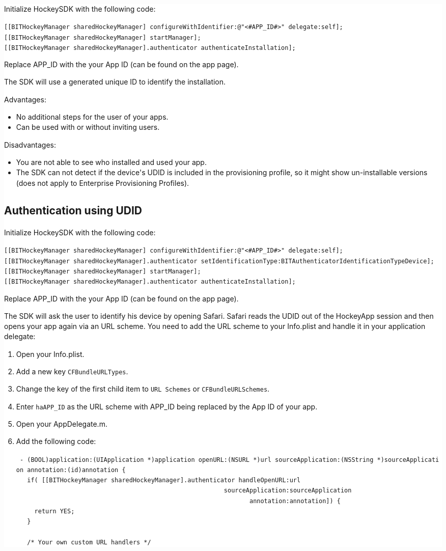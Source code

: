Initialize HockeySDK with the following code:

    [[BITHockeyManager sharedHockeyManager] configureWithIdentifier:@"<#APP_ID#>" delegate:self];
    [[BITHockeyManager sharedHockeyManager] startManager];
    [[BITHockeyManager sharedHockeyManager].authenticator authenticateInstallation];

Replace APP_ID with the your App ID (can be found on the app page). 

The SDK will use a generated unique ID to identify the installation.

Advantages:

* No additional steps for the user of your apps.
* Can be used with or without inviting users.

Disadvantages:

* You are not able to see who installed and used your app.
* The SDK can not detect if the device's UDID is included in the provisioning profile, so it might show un-installable versions (does not apply to Enterprise Provisioning Profiles).

## Authentication using UDID

Initialize HockeySDK with the following code:

    [[BITHockeyManager sharedHockeyManager] configureWithIdentifier:@"<#APP_ID#>" delegate:self];
    [[BITHockeyManager sharedHockeyManager].authenticator setIdentificationType:BITAuthenticatorIdentificationTypeDevice];
    [[BITHockeyManager sharedHockeyManager] startManager];
    [[BITHockeyManager sharedHockeyManager].authenticator authenticateInstallation];

Replace APP_ID with the your App ID (can be found on the app page). 

The SDK will ask the user to identify his device by opening Safari. Safari reads the UDID out of the HockeyApp session and then opens your app again via an URL scheme. You need to add the URL scheme to your Info.plist and handle it in your application delegate:

1. Open your Info.plist.

2. Add a new key `CFBundleURLTypes`.

3. Change the key of the first child item to `URL Schemes` or `CFBundleURLSchemes`.

4. Enter `haAPP_ID` as the URL scheme with APP_ID being replaced by the App ID of your app.

5. Open your AppDelegate.m.

6. Add the following code:
 
        - (BOOL)application:(UIApplication *)application openURL:(NSURL *)url sourceApplication:(NSString *)sourceApplication annotation:(id)annotation {
          if( [[BITHockeyManager sharedHockeyManager].authenticator handleOpenURL:url
                                                                sourceApplication:sourceApplication
                                                                       annotation:annotation]) {
            return YES;
          }

          /* Your own custom URL handlers */
